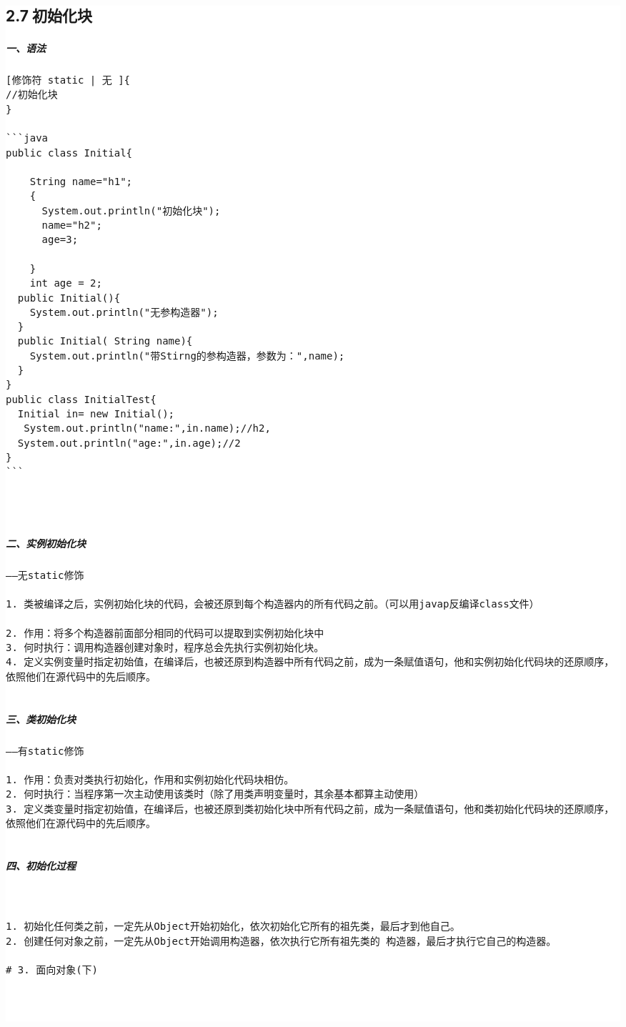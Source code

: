 
## 2.7 初始化块

<h5>一、语法</h5>

<pre>[修饰符 static | 无 ]{
//初始化块
}

```java
public class Initial{
    
    String name="h1";
    {
      System.out.println("初始化块");
      name="h2";
      age=3;
      
    }
  	int age = 2;
  public Initial(){
    System.out.println("无参构造器");
  }
  public Initial( String name){
    System.out.println("带Stirng的参构造器，参数为：",name);
  }
}
public class InitialTest{
  Initial in= new Initial();
   System.out.println("name:",in.name);//h2,
  System.out.println("age:",in.age);//2
}
```



<h5>二、实例初始化块</h5>——无static修饰

1. 类被编译之后，实例初始化块的代码，会被还原到每个构造器内的所有代码之前。（可以用javap反编译class文件）

2. 作用：将多个构造器前面部分相同的代码可以提取到实例初始化块中
3. 何时执行：调用构造器创建对象时，程序总会先执行实例初始化块。
4. 定义实例变量时指定初始值，在编译后，也被还原到构造器中所有代码之前，成为一条赋值语句，他和实例初始化代码块的还原顺序，依照他们在源代码中的先后顺序。

<h5>三、类初始化块</h5>——有static修饰

1. 作用：负责对类执行初始化，作用和实例初始化代码块相仿。
2. 何时执行：当程序第一次主动使用该类时（除了用类声明变量时，其余基本都算主动使用）
3. 定义类变量时指定初始值，在编译后，也被还原到类初始化块中所有代码之前，成为一条赋值语句，他和类初始化代码块的还原顺序，依照他们在源代码中的先后顺序。

<h5>四、初始化过程</h5>

1. 初始化任何类之前，一定先从Object开始初始化，依次初始化它所有的祖先类，最后才到他自己。
2. 创建任何对象之前，一定先从Object开始调用构造器，依次执行它所有祖先类的 构造器，最后才执行它自己的构造器。

# 3. 面向对象(下)
